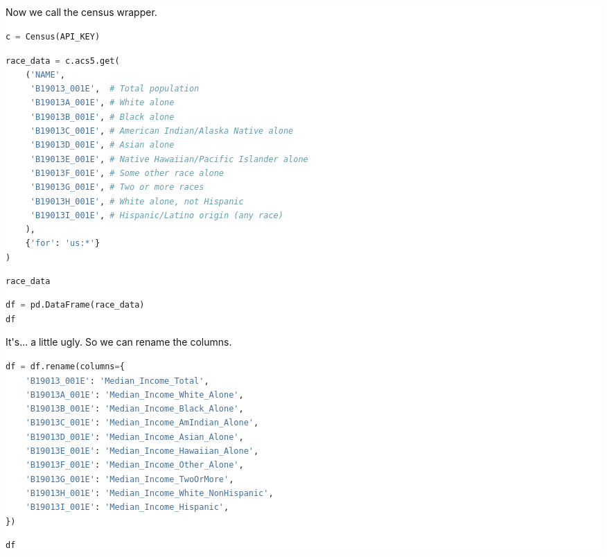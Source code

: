 Now we call the census wrapper.


```python
c = Census(API_KEY)
```


```python
race_data = c.acs5.get(
    ('NAME', 
     'B19013_001E',  # Total population
     'B19013A_001E', # White alone
     'B19013B_001E', # Black alone
     'B19013C_001E', # American Indian/Alaska Native alone
     'B19013D_001E', # Asian alone
     'B19013E_001E', # Native Hawaiian/Pacific Islander alone
     'B19013F_001E', # Some other race alone
     'B19013G_001E', # Two or more races
     'B19013H_001E', # White alone, not Hispanic
     'B19013I_001E', # Hispanic/Latino origin (any race)
    ),
    {'for': 'us:*'}
)
```


```python
race_data
```


```python
df = pd.DataFrame(race_data)
df
```

It's... a little ugly. So we can rename the columns.


```python
df = df.rename(columns={
    'B19013_001E': 'Median_Income_Total',
    'B19013A_001E': 'Median_Income_White_Alone',
    'B19013B_001E': 'Median_Income_Black_Alone',
    'B19013C_001E': 'Median_Income_AmIndian_Alone',
    'B19013D_001E': 'Median_Income_Asian_Alone',
    'B19013E_001E': 'Median_Income_Hawaiian_Alone',
    'B19013F_001E': 'Median_Income_Other_Alone',
    'B19013G_001E': 'Median_Income_TwoOrMore',
    'B19013H_001E': 'Median_Income_White_NonHispanic',
    'B19013I_001E': 'Median_Income_Hispanic',
})
```


```python
df
```

